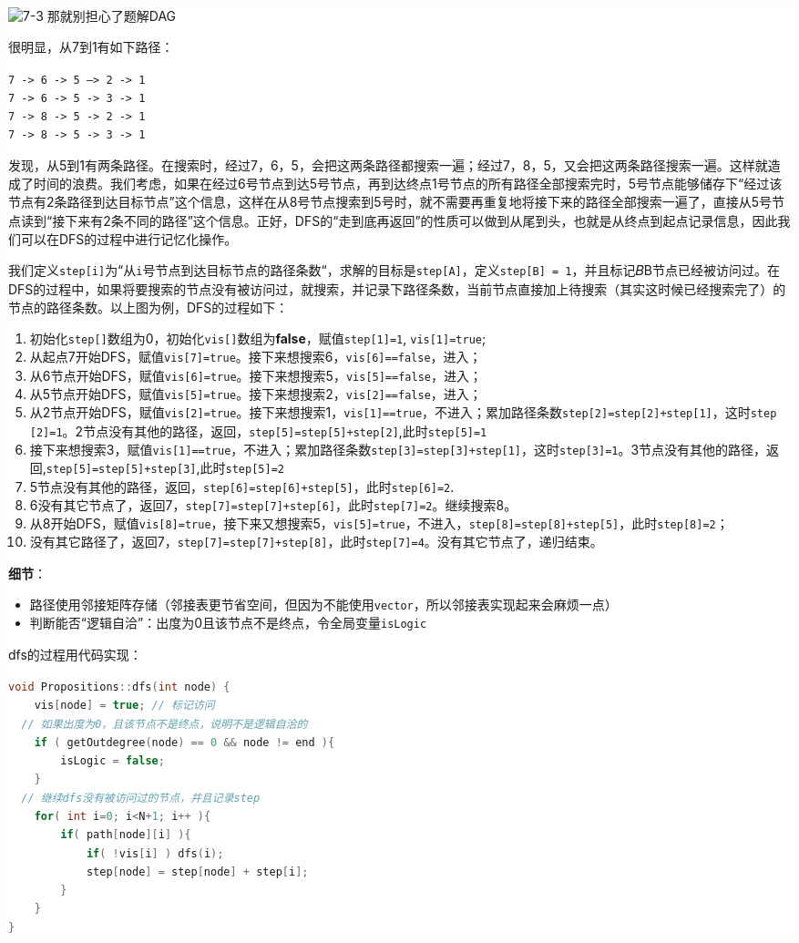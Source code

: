 

![7-3 那就别担心了题解DAG](https://myblog-1257298572.cos.ap-shanghai.myqcloud.com/img/7-3%20%E9%82%A3%E5%B0%B1%E5%88%AB%E6%8B%85%E5%BF%83%E4%BA%86%E9%A2%98%E8%A7%A3DAG.jpg)

很明显，从7到1有如下路径：

```
7 -> 6 -> 5 —> 2 -> 1
7 -> 6 -> 5 -> 3 -> 1
7 -> 8 -> 5 -> 2 -> 1
7 -> 8 -> 5 -> 3 -> 1
```

发现，从5到1有两条路径。在搜索时，经过7，6，5，会把这两条路径都搜索一遍；经过7，8，5，又会把这两条路径搜索一遍。这样就造成了时间的浪费。我们考虑，如果在经过6号节点到达5号节点，再到达终点1号节点的所有路径全部搜索完时，5号节点能够储存下“经过该节点有2条路径到达目标节点”这个信息，这样在从8号节点搜索到5号时，就不需要再重复地将接下来的路径全部搜索一遍了，直接从5号节点读到“接下来有2条不同的路径”这个信息。正好，DFS的“走到底再返回”的性质可以做到从尾到头，也就是从终点到起点记录信息，因此我们可以在DFS的过程中进行记忆化操作。

我们定义`step[i]`为“从`i`号节点到达目标节点的路径条数“，求解的目标是`step[A]`，定义`step[B] = 1`，并且标记𝐵B节点已经被访问过。在DFS的过程中，如果将要搜索的节点没有被访问过，就搜索，并记录下路径条数，当前节点直接加上待搜索（其实这时候已经搜索完了）的节点的路径条数。以上图为例，DFS的过程如下：

1. 初始化`step[]`数组为0，初始化`vis[]`数组为**false**，赋值`step[1]=1`, `vis[1]=true`;
2. 从起点7开始DFS，赋值`vis[7]=true`。接下来想搜索6，`vis[6]==false`，进入；
3. 从6节点开始DFS，赋值`vis[6]=true`。接下来想搜索5，`vis[5]==false`，进入；
4. 从5节点开始DFS，赋值`vis[5]=true`。接下来想搜索2，`vis[2]==false`，进入；
5. 从2节点开始DFS，赋值`vis[2]=true`。接下来想搜索1，`vis[1]==true`，不进入；累加路径条数`step[2]=step[2]+step[1]`，这时`step[2]=1`。2节点没有其他的路径，返回，`step[5]=step[5]+step[2]`,此时`step[5]=1`
6. 接下来想搜索3，赋值`vis[1]==true`，不进入；累加路径条数`step[3]=step[3]+step[1]`，这时`step[3]=1`。3节点没有其他的路径，返回,`step[5]=step[5]+step[3]`,此时`step[5]=2`
7. 5节点没有其他的路径，返回，`step[6]=step[6]+step[5]`，此时`step[6]=2`.
8. 6没有其它节点了，返回7，`step[7]=step[7]+step[6]`，此时`step[7]=2`。继续搜索8。
9. 从8开始DFS，赋值`vis[8]=true`，接下来又想搜索5，`vis[5]=true`，不进入，`step[8]=step[8]+step[5]`，此时`step[8]=2`；
10. 没有其它路径了，返回7，`step[7]=step[7]+step[8]`，此时`step[7]=4`。没有其它节点了，递归结束。

**细节**：

* 路径使用邻接矩阵存储（邻接表更节省空间，但因为不能使用`vector`，所以邻接表实现起来会麻烦一点）
* 判断能否“逻辑自洽”：出度为0且该节点不是终点，令全局变量`isLogic`

dfs的过程用代码实现：

```c++
void Propositions::dfs(int node) {
    vis[node] = true; // 标记访问
  // 如果出度为0，且该节点不是终点，说明不是逻辑自洽的
    if ( getOutdegree(node) == 0 && node != end ){
        isLogic = false;
    }
  // 继续dfs没有被访问过的节点，并且记录step
    for( int i=0; i<N+1; i++ ){
        if( path[node][i] ){
            if( !vis[i] ) dfs(i);
            step[node] = step[node] + step[i];
        }
    }
}
```
